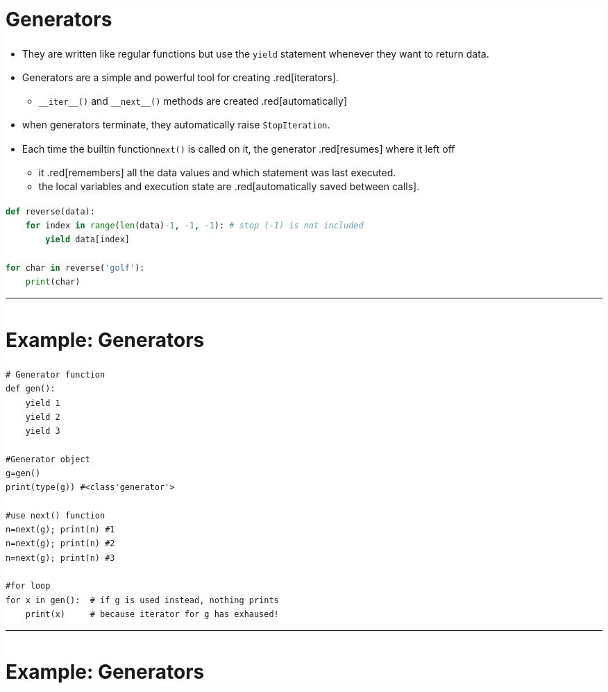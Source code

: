 # Generators

* They are written like regular functions but use the `yield` statement whenever they want to return data. 


* Generators are a simple and powerful tool for creating .red[iterators].
   * `__iter__()` and `__next__()` methods are created .red[automatically]


* when generators terminate, they automatically raise `StopIteration`.


* Each time the builtin function`next()` is called on it, the generator .red[resumes] where it left off 
   * it .red[remembers] all the data values and which statement was last executed. 
   * the local variables and execution state are .red[automatically saved between calls].


```python
def reverse(data):
    for index in range(len(data)-1, -1, -1): # stop (-1) is not included
        yield data[index]

for char in reverse('golf'):
    print(char)
```
---
# Example: Generators

```python3
# Generator function
def gen():
    yield 1
    yield 2
    yield 3

#Generator object 
g=gen()
print(type(g)) #<class'generator'>

#use next() function
n=next(g); print(n) #1
n=next(g); print(n) #2
n=next(g); print(n) #3

#for loop 
for x in gen():  # if g is used instead, nothing prints 
    print(x)     # because iterator for g has exhaused!
```
---
# Example: Generators
